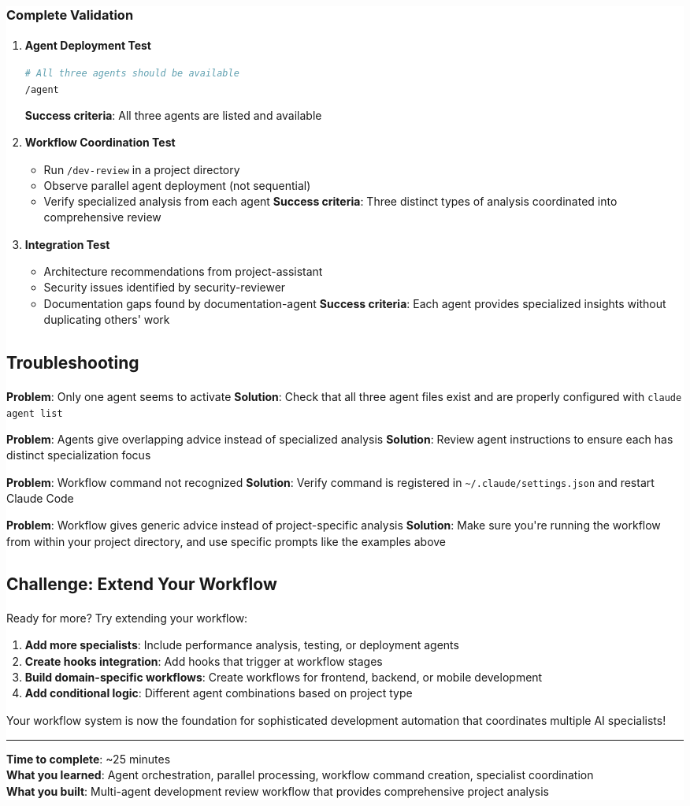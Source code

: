 ### Complete Validation
1. **Agent Deployment Test**
   ```bash
   # All three agents should be available
   /agent
   ```
   **Success criteria**: All three agents are listed and available

2. **Workflow Coordination Test**
   - Run `/dev-review` in a project directory
   - Observe parallel agent deployment (not sequential)
   - Verify specialized analysis from each agent
   **Success criteria**: Three distinct types of analysis coordinated into comprehensive review

3. **Integration Test**
   - Architecture recommendations from project-assistant
   - Security issues identified by security-reviewer  
   - Documentation gaps found by documentation-agent
   **Success criteria**: Each agent provides specialized insights without duplicating others' work

## Troubleshooting

**Problem**: Only one agent seems to activate
**Solution**: Check that all three agent files exist and are properly configured with `claude agent list`

**Problem**: Agents give overlapping advice instead of specialized analysis
**Solution**: Review agent instructions to ensure each has distinct specialization focus

**Problem**: Workflow command not recognized
**Solution**: Verify command is registered in `~/.claude/settings.json` and restart Claude Code

**Problem**: Workflow gives generic advice instead of project-specific analysis
**Solution**: Make sure you're running the workflow from within your project directory, and use specific prompts like the examples above

## Challenge: Extend Your Workflow

Ready for more? Try extending your workflow:

1. **Add more specialists**: Include performance analysis, testing, or deployment agents
2. **Create hooks integration**: Add hooks that trigger at workflow stages
3. **Build domain-specific workflows**: Create workflows for frontend, backend, or mobile development
4. **Add conditional logic**: Different agent combinations based on project type

Your workflow system is now the foundation for sophisticated development automation that coordinates multiple AI specialists!

---

**Time to complete**: ~25 minutes  
**What you learned**: Agent orchestration, parallel processing, workflow command creation, specialist coordination  
**What you built**: Multi-agent development review workflow that provides comprehensive project analysis